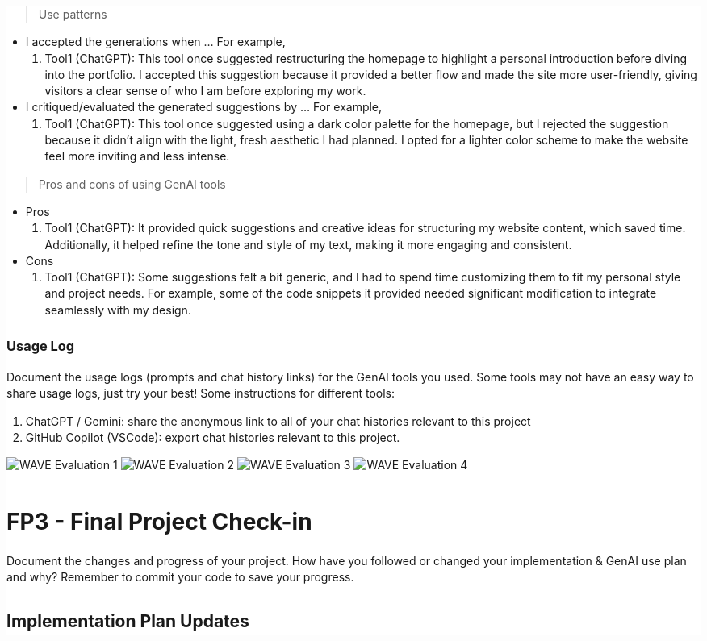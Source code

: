 
> Use patterns
* I accepted the generations when …  For example, 
  1. Tool1 (ChatGPT): This tool once suggested restructuring the homepage to highlight a personal introduction before diving into the portfolio. I accepted this suggestion because it provided a better flow and made the site more user-friendly, giving visitors a clear sense of who I am before exploring my work. 
* I critiqued/evaluated the generated suggestions by … For example, 
  1. Tool1 (ChatGPT): This tool once suggested using a dark color palette for the homepage, but I rejected the suggestion because it didn’t align with the light, fresh aesthetic I had planned. I opted for a lighter color scheme to make the website feel more inviting and less intense.


> Pros and cons of using GenAI tools
* Pros
  1. Tool1 (ChatGPT): It provided quick suggestions and creative ideas for structuring my website content, which saved time. Additionally, it helped refine the tone and style of my text, making it more engaging and consistent.
* Cons
  1. Tool1 (ChatGPT): Some suggestions felt a bit generic, and I had to spend time customizing them to fit my personal style and project needs. For example, some of the code snippets it provided needed significant modification to integrate seamlessly with my design.


### Usage Log

Document the usage logs (prompts and chat history links) for the GenAI tools you used. Some tools may not have an easy way to share usage logs, just try your best! Some instructions for different tools:

1. [ChatGPT](https://help.openai.com/en/articles/7925741-chatgpt-shared-links-faq) / [Gemini](https://support.google.com/gemini/answer/13743730?hl=en&co=GENIE.Platform%3DDesktop): share the anonymous link to all of your chat histories relevant to this project
2. [GitHub Copilot (VSCode)](https://code.visualstudio.com/docs/copilot/copilot-chat#:~:text=You%20can%20export%20all%20prompts%20and%20responses%20for%20a%20chat%20session%20in%20a%20JSON%20file%20with%20the%20Chat%3A%20Export%20Session...%20command%20(workbench.action.chat.export)%20in%20the%20Command%20Palette.): export chat histories relevant to this project.

![WAVE Evaluation 1](images/wave1.png)
![WAVE Evaluation 2](images/wave2.png)
![WAVE Evaluation 3](images/wave3.png)
![WAVE Evaluation 4](images/wave4.png)


# **FP3 \- Final Project Check-in**

Document the changes and progress of your project. How have you followed or changed your implementation & GenAI use plan and why? Remember to commit your code to save your progress.

## Implementation Plan Updates
